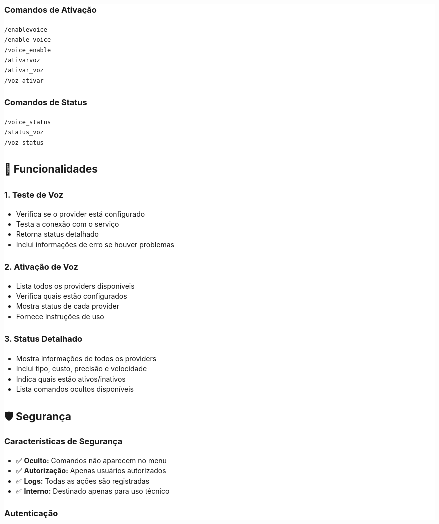 ### Comandos de Ativação

```
/enablevoice
/enable_voice
/voice_enable
/ativarvoz
/ativar_voz
/voz_ativar
```

### Comandos de Status

```
/voice_status
/status_voz
/voz_status
```

## 🔧 Funcionalidades

### 1. Teste de Voz

- Verifica se o provider está configurado
- Testa a conexão com o serviço
- Retorna status detalhado
- Inclui informações de erro se houver problemas

### 2. Ativação de Voz

- Lista todos os providers disponíveis
- Verifica quais estão configurados
- Mostra status de cada provider
- Fornece instruções de uso

### 3. Status Detalhado

- Mostra informações de todos os providers
- Inclui tipo, custo, precisão e velocidade
- Indica quais estão ativos/inativos
- Lista comandos ocultos disponíveis

## 🛡️ Segurança

### Características de Segurança

- ✅ **Oculto:** Comandos não aparecem no menu
- ✅ **Autorização:** Apenas usuários autorizados
- ✅ **Logs:** Todas as ações são registradas
- ✅ **Interno:** Destinado apenas para uso técnico

### Autenticação
